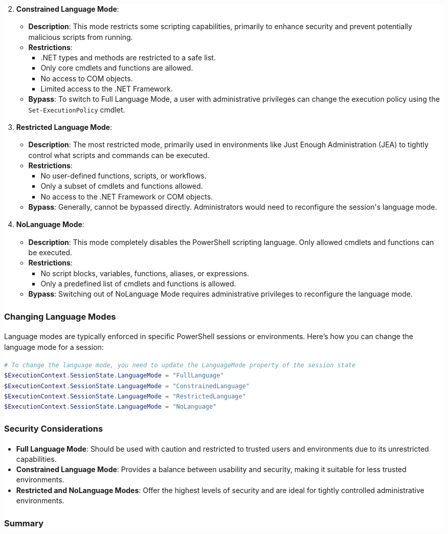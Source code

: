 2. **Constrained Language Mode**:
    - **Description**: This mode restricts some scripting capabilities, primarily to enhance security and prevent potentially malicious scripts from running.
    - **Restrictions**:
        - .NET types and methods are restricted to a safe list.
        - Only core cmdlets and functions are allowed.
        - No access to COM objects.
        - Limited access to the .NET Framework.
    - **Bypass**: To switch to Full Language Mode, a user with administrative privileges can change the execution policy using the `Set-ExecutionPolicy` cmdlet.

3. **Restricted Language Mode**:
    - **Description**: The most restricted mode, primarily used in environments like Just Enough Administration (JEA) to tightly control what scripts and commands can be executed.
    - **Restrictions**:
        - No user-defined functions, scripts, or workflows.
        - Only a subset of cmdlets and functions allowed.
        - No access to the .NET Framework or COM objects.
    - **Bypass**: Generally, cannot be bypassed directly. Administrators would need to reconfigure the session's language mode.

4. **NoLanguage Mode**:
    - **Description**: This mode completely disables the PowerShell scripting language. Only allowed cmdlets and functions can be executed.
    - **Restrictions**:
        - No script blocks, variables, functions, aliases, or expressions.
        - Only a predefined list of cmdlets and functions is allowed.
    - **Bypass**: Switching out of NoLanguage Mode requires administrative privileges to reconfigure the language mode.

### Changing Language Modes

Language modes are typically enforced in specific PowerShell sessions or environments. Here’s how you can change the language mode for a session:

```powershell
# To change the language mode, you need to update the LanguageMode property of the session state
$ExecutionContext.SessionState.LanguageMode = "FullLanguage"
$ExecutionContext.SessionState.LanguageMode = "ConstrainedLanguage"
$ExecutionContext.SessionState.LanguageMode = "RestrictedLanguage"
$ExecutionContext.SessionState.LanguageMode = "NoLanguage"
```

### Security Considerations

- **Full Language Mode**: Should be used with caution and restricted to trusted users and environments due to its unrestricted capabilities.
- **Constrained Language Mode**: Provides a balance between usability and security, making it suitable for less trusted environments.
- **Restricted and NoLanguage Modes**: Offer the highest levels of security and are ideal for tightly controlled administrative environments.

### Summary

